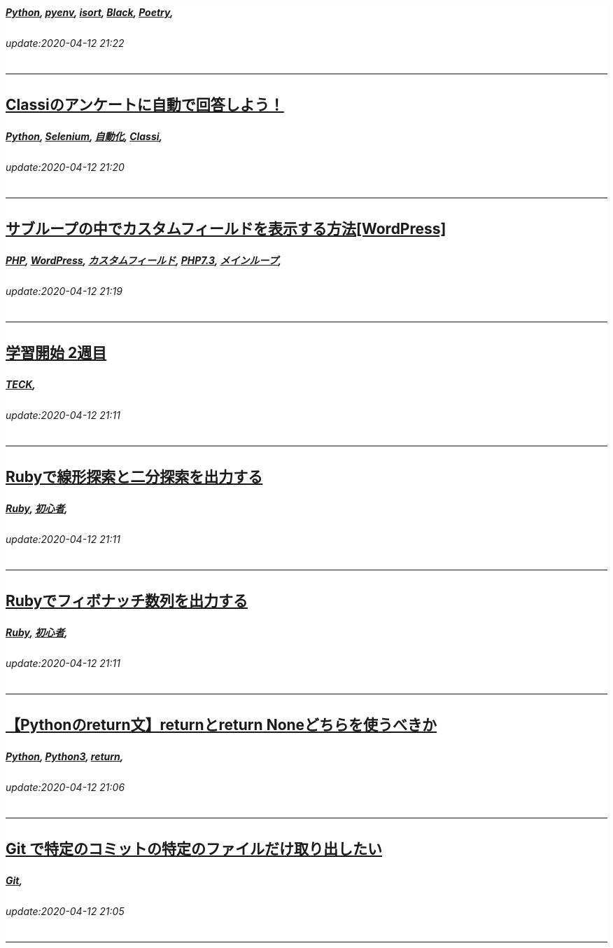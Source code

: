 ##### [Python](https://qiita.com/tags/Python), [pyenv](https://qiita.com/tags/pyenv), [isort](https://qiita.com/tags/isort), [Black](https://qiita.com/tags/Black), [Poetry](https://qiita.com/tags/Poetry), 
###### update:2020-04-12 21:22
---
## [Classiのアンケートに自動で回答しよう！](https://qiita.com/Grapetamc/items/6eee93c1025f8a75e3a2)
##### [Python](https://qiita.com/tags/Python), [Selenium](https://qiita.com/tags/Selenium), [自動化](https://qiita.com/tags/自動化), [Classi](https://qiita.com/tags/Classi), 
###### update:2020-04-12 21:20
---
## [サブループの中でカスタムフィールドを表示する方法[WordPress]](https://qiita.com/rurufkgjs15/items/d45184322be5ce7164b1)
##### [PHP](https://qiita.com/tags/PHP), [WordPress](https://qiita.com/tags/WordPress), [カスタムフィールド](https://qiita.com/tags/カスタムフィールド), [PHP7.3](https://qiita.com/tags/PHP7.3), [メインループ](https://qiita.com/tags/メインループ), 
###### update:2020-04-12 21:19
---
## [学習開始 2週目](https://qiita.com/d_fujita/items/9ea2717bade981929363)
##### [TECK](https://qiita.com/tags/TECK), 
###### update:2020-04-12 21:11
---
## [Rubyで線形探索と二分探索を出力する](https://qiita.com/yuki_0920/items/ab51f7437df83a655286)
##### [Ruby](https://qiita.com/tags/Ruby), [初心者](https://qiita.com/tags/初心者), 
###### update:2020-04-12 21:11
---
## [Rubyでフィボナッチ数列を出力する](https://qiita.com/yuki_0920/items/8d355c4cbe38145d6bda)
##### [Ruby](https://qiita.com/tags/Ruby), [初心者](https://qiita.com/tags/初心者), 
###### update:2020-04-12 21:11
---
## [【Pythonのreturn文】returnとreturn Noneどちらを使うべきか](https://qiita.com/_masa_u/items/b623ff04ddf24f77fd2c)
##### [Python](https://qiita.com/tags/Python), [Python3](https://qiita.com/tags/Python3), [return](https://qiita.com/tags/return), 
###### update:2020-04-12 21:06
---
## [Git で特定のコミットの特定のファイルだけ取り出したい](https://qiita.com/hamakou108/items/851d93f583d854e742b4)
##### [Git](https://qiita.com/tags/Git), 
###### update:2020-04-12 21:05
---